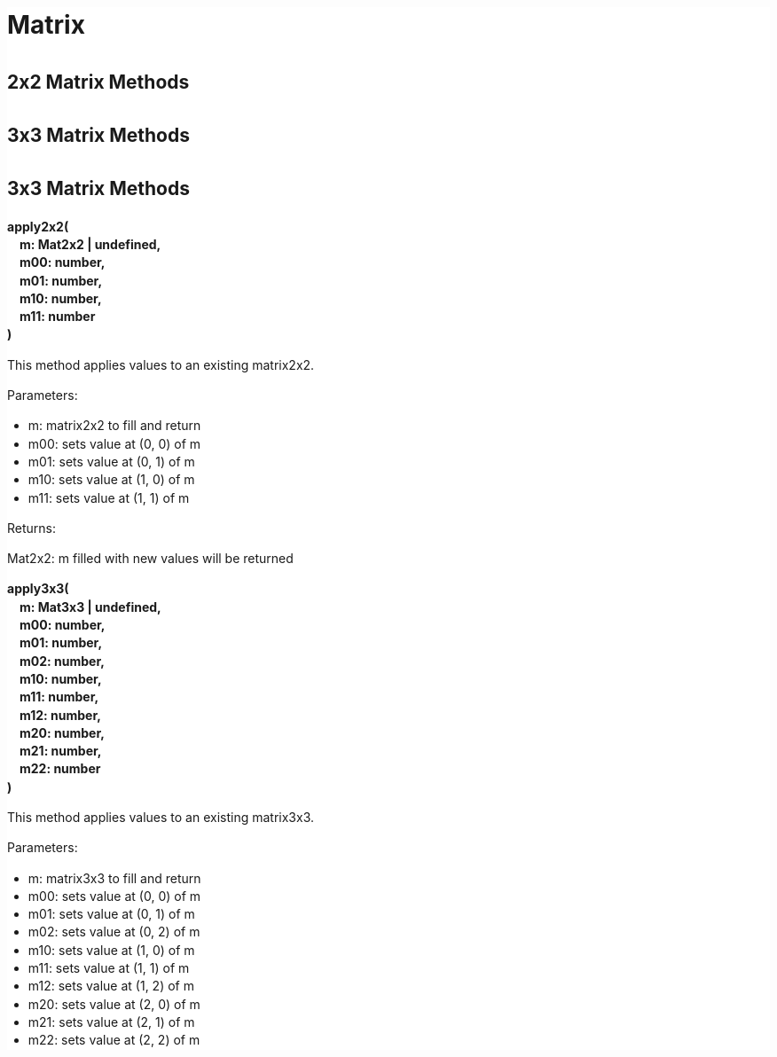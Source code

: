 # Matrix

## 2x2 Matrix Methods

## 3x3 Matrix Methods

## 3x3 Matrix Methods

**apply2x2(
<br>&emsp;m: Mat2x2 | undefined,
<br>&emsp;m00: number,
<br>&emsp;m01: number,
<br>&emsp;m10: number,
<br>&emsp;m11: number
<br>)**

This method applies values to an existing matrix2x2.

Parameters:

* m: matrix2x2 to fill and return
* m00: sets value at (0, 0) of m
* m01: sets value at (0, 1) of m
* m10: sets value at (1, 0) of m
* m11: sets value at (1, 1) of m

Returns:

Mat2x2: m filled with new values will be returned

**apply3x3(
<br>&emsp;m: Mat3x3 | undefined,
<br>&emsp;m00: number,
<br>&emsp;m01: number,
<br>&emsp;m02: number,
<br>&emsp;m10: number,
<br>&emsp;m11: number,
<br>&emsp;m12: number,
<br>&emsp;m20: number,
<br>&emsp;m21: number,
<br>&emsp;m22: number
<br>)**

This method applies values to an existing matrix3x3.

Parameters:

* m: matrix3x3 to fill and return
* m00: sets value at (0, 0) of m
* m01: sets value at (0, 1) of m
* m02: sets value at (0, 2) of m
* m10: sets value at (1, 0) of m
* m11: sets value at (1, 1) of m
* m12: sets value at (1, 2) of m
* m20: sets value at (2, 0) of m
* m21: sets value at (2, 1) of m
* m22: sets value at (2, 2) of m
